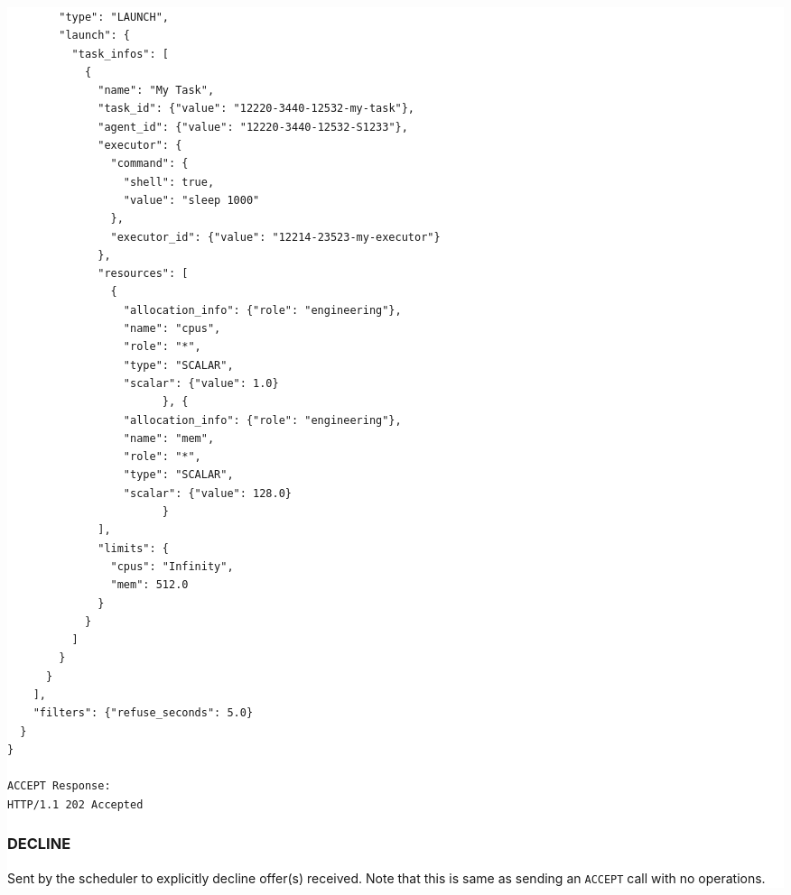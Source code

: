 ```
        "type": "LAUNCH",
        "launch": {
          "task_infos": [
            {
              "name": "My Task",
              "task_id": {"value": "12220-3440-12532-my-task"},
              "agent_id": {"value": "12220-3440-12532-S1233"},
              "executor": {
                "command": {
                  "shell": true,
                  "value": "sleep 1000"
                },
                "executor_id": {"value": "12214-23523-my-executor"}
              },
              "resources": [
                {
                  "allocation_info": {"role": "engineering"},
                  "name": "cpus",
                  "role": "*",
                  "type": "SCALAR",
                  "scalar": {"value": 1.0}
				        }, {
                  "allocation_info": {"role": "engineering"},
                  "name": "mem",
                  "role": "*",
                  "type": "SCALAR",
                  "scalar": {"value": 128.0}
				        }
              ],
              "limits": {
                "cpus": "Infinity",
                "mem": 512.0
              }
            }
          ]
        }
      }
    ],
    "filters": {"refuse_seconds": 5.0}
  }
}

ACCEPT Response:
HTTP/1.1 202 Accepted

```

### DECLINE
Sent by the scheduler to explicitly decline offer(s) received. Note that this is same as sending an `ACCEPT` call with no operations.
